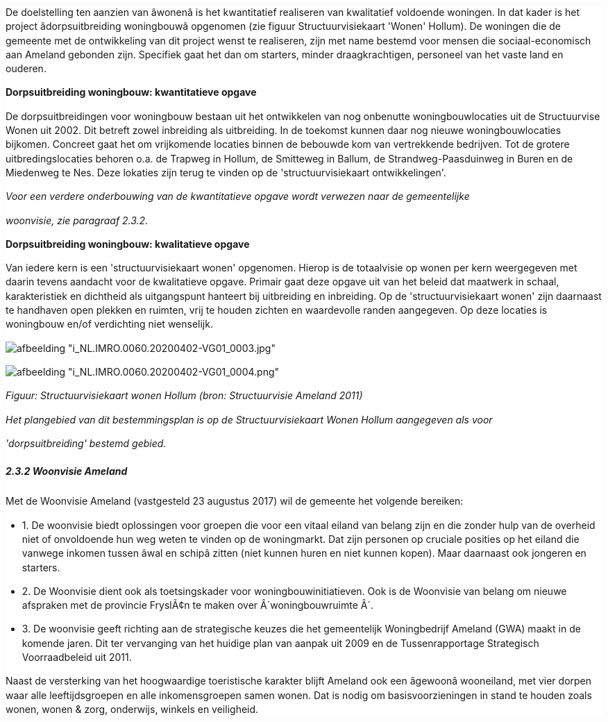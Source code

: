 De doelstelling ten aanzien van âwonenâ is het kwantitatief realiseren van kwalitatief voldoende woningen. In dat kader is het project âdorpsuitbreiding woningbouwâ opgenomen (zie figuur Structuurvisiekaart 'Wonen' Hollum). De woningen die de gemeente met de ontwikkeling van dit project wenst te realiseren, zijn met name bestemd voor mensen die sociaal\-economisch aan Ameland gebonden zijn. Specifiek gaat het dan om starters, minder draagkrachtigen, personeel van het vaste land en ouderen.

**Dorpsuitbreiding woningbouw: kwantitatieve opgave**

De dorpsuitbreidingen voor woningbouw bestaan uit het ontwikkelen van nog onbenutte woningbouwlocaties uit de Structuurvise Wonen uit 2002\. Dit betreft zowel inbreiding als uitbreiding. In de toekomst kunnen daar nog nieuwe woningbouwlocaties bijkomen. Concreet gaat het om vrijkomende locaties binnen de bebouwde kom van vertrekkende bedrijven. Tot de grotere uitbredingslocaties behoren o.a. de Trapweg in Hollum, de Smitteweg in Ballum, de Strandweg\-Paasduinweg in Buren en de Miedenweg te Nes. Deze lokaties zijn terug te vinden op de 'structuurvisiekaart ontwikkelingen'.

*Voor een verdere onderbouwing van de kwantitatieve opgave wordt verwezen naar de gemeentelijke*

*woonvisie, zie paragraaf 2\.3\.2.*

**Dorpsuitbreiding woningbouw: kwalitatieve opgave**

Van iedere kern is een 'structuurvisiekaart wonen' opgenomen. Hierop is de totaalvisie op wonen per kern weergegeven met daarin tevens aandacht voor de kwalitatieve opgave. Primair gaat deze opgave uit van het beleid dat maatwerk in schaal, karakteristiek en dichtheid als uitgangspunt hanteert bij uitbreiding en inbreiding. Op de 'structuurvisiekaart wonen' zijn daarnaast te handhaven open plekken en ruimten, vrij te houden zichten en waardevolle randen aangegeven. Op deze locaties is woningbouw en/of verdichting niet wenselijk.

![afbeelding "i_NL.IMRO.0060.20200402-VG01_0003.jpg"](i_NL.IMRO.0060.20200402-VG01_0003.jpg)

![afbeelding "i_NL.IMRO.0060.20200402-VG01_0004.png"](i_NL.IMRO.0060.20200402-VG01_0004.png)

*Figuur: Structuurvisiekaart wonen Hollum (bron: Structuurvisie Ameland 2011\)*

*Het plangebied van dit bestemmingsplan is op de Structuurvisiekaart Wonen Hollum aangegeven als voor*

*'dorpsuitbreiding' bestemd gebied.*

##### 2\.3\.2 Woonvisie Ameland

Met de Woonvisie Ameland (vastgesteld 23 augustus 2017\) wil de gemeente het volgende bereiken:

* 1\. De woonvisie biedt oplossingen voor groepen die voor een vitaal eiland van belang zijn en die zonder hulp van de overheid niet of onvoldoende hun weg weten te vinden op de woningmarkt. Dat zijn personen op cruciale posities op het eiland die vanwege inkomen tussen âwal en schipâ zitten (niet kunnen huren en niet kunnen kopen). Maar daarnaast ook jongeren en starters.

* 2\. De Woonvisie dient ook als toetsingskader voor woningbouwinitiatieven. Ook is de Woonvisie van belang om nieuwe afspraken met de provincie FryslÃ¢n te maken over Â´woningbouwruimte Â´.

* 3\. De woonvisie geeft richting aan de strategische keuzes die het gemeentelijk Woningbedrijf Ameland (GWA) maakt in de komende jaren. Dit ter vervanging van het huidige plan van aanpak uit 2009 en de Tussenrapportage Strategisch Voorraadbeleid uit 2011\.

Naast de versterking van het hoogwaardige toeristische karakter blijft Ameland ook een âgewoonâ wooneiland, met vier dorpen waar alle leeftijdsgroepen en alle inkomensgroepen samen wonen. Dat is nodig om basisvoorzieningen in stand te houden zoals wonen, wonen \& zorg, onderwijs, winkels en veiligheid.
